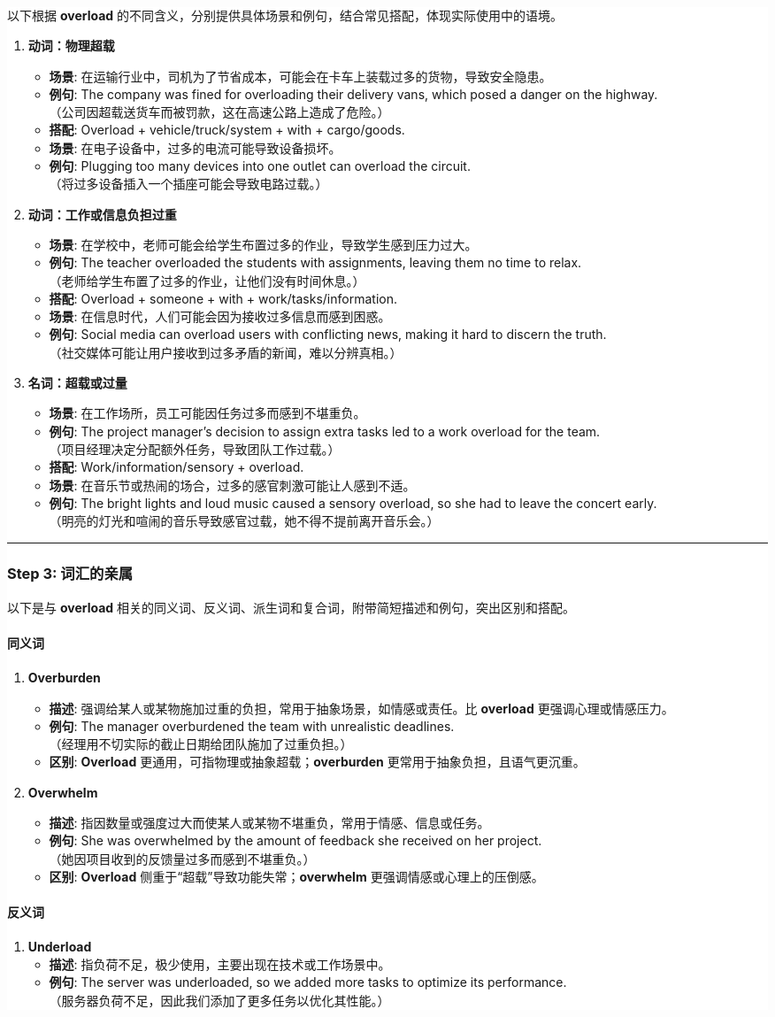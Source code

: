 以下根据 **overload** 的不同含义，分别提供具体场景和例句，结合常见搭配，体现实际使用中的语境。

1. **动词：物理超载**  
   - **场景**: 在运输行业中，司机为了节省成本，可能会在卡车上装载过多的货物，导致安全隐患。  
   - **例句**: The company was fined for overloading their delivery vans, which posed a danger on the highway.  
     （公司因超载送货车而被罚款，这在高速公路上造成了危险。）  
   - **搭配**: Overload + vehicle/truck/system + with + cargo/goods.  
   - **场景**: 在电子设备中，过多的电流可能导致设备损坏。  
   - **例句**: Plugging too many devices into one outlet can overload the circuit.  
     （将过多设备插入一个插座可能会导致电路过载。）

2. **动词：工作或信息负担过重**  
   - **场景**: 在学校中，老师可能会给学生布置过多的作业，导致学生感到压力过大。  
   - **例句**: The teacher overloaded the students with assignments, leaving them no time to relax.  
     （老师给学生布置了过多的作业，让他们没有时间休息。）  
   - **搭配**: Overload + someone + with + work/tasks/information.  
   - **场景**: 在信息时代，人们可能会因为接收过多信息而感到困惑。  
   - **例句**: Social media can overload users with conflicting news, making it hard to discern the truth.  
     （社交媒体可能让用户接收到过多矛盾的新闻，难以分辨真相。）

3. **名词：超载或过量**  
   - **场景**: 在工作场所，员工可能因任务过多而感到不堪重负。  
   - **例句**: The project manager’s decision to assign extra tasks led to a work overload for the team.  
     （项目经理决定分配额外任务，导致团队工作过载。）  
   - **搭配**: Work/information/sensory + overload.  
   - **场景**: 在音乐节或热闹的场合，过多的感官刺激可能让人感到不适。  
   - **例句**: The bright lights and loud music caused a sensory overload, so she had to leave the concert early.  
     （明亮的灯光和喧闹的音乐导致感官过载，她不得不提前离开音乐会。）

---

### Step 3: 词汇的亲属

以下是与 **overload** 相关的同义词、反义词、派生词和复合词，附带简短描述和例句，突出区别和搭配。

#### 同义词
1. **Overburden**  
   - **描述**: 强调给某人或某物施加过重的负担，常用于抽象场景，如情感或责任。比 **overload** 更强调心理或情感压力。  
   - **例句**: The manager overburdened the team with unrealistic deadlines.  
     （经理用不切实际的截止日期给团队施加了过重负担。）  
   - **区别**: **Overload** 更通用，可指物理或抽象超载；**overburden** 更常用于抽象负担，且语气更沉重。  

2. **Overwhelm**  
   - **描述**: 指因数量或强度过大而使某人或某物不堪重负，常用于情感、信息或任务。  
   - **例句**: She was overwhelmed by the amount of feedback she received on her project.  
     （她因项目收到的反馈量过多而感到不堪重负。）  
   - **区别**: **Overload** 侧重于“超载”导致功能失常；**overwhelm** 更强调情感或心理上的压倒感。  

#### 反义词
1. **Underload**  
   - **描述**: 指负荷不足，极少使用，主要出现在技术或工作场景中。  
   - **例句**: The server was underloaded, so we added more tasks to optimize its performance.  
     （服务器负荷不足，因此我们添加了更多任务以优化其性能。）  
